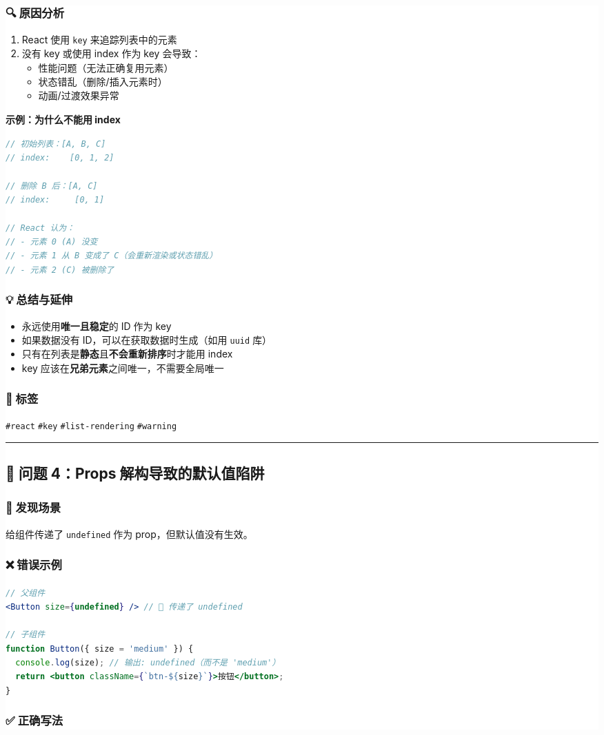 ### 🔍 原因分析
1. React 使用 `key` 来追踪列表中的元素
2. 没有 key 或使用 index 作为 key 会导致：
   - 性能问题（无法正确复用元素）
   - 状态错乱（删除/插入元素时）
   - 动画/过渡效果异常

**示例：为什么不能用 index**
```jsx
// 初始列表：[A, B, C]
// index:    [0, 1, 2]

// 删除 B 后：[A, C]
// index:     [0, 1]

// React 认为：
// - 元素 0 (A) 没变
// - 元素 1 从 B 变成了 C（会重新渲染或状态错乱）
// - 元素 2 (C) 被删除了
```

### 💡 总结与延伸
- 永远使用**唯一且稳定**的 ID 作为 key
- 如果数据没有 ID，可以在获取数据时生成（如用 `uuid` 库）
- 只有在列表是**静态**且**不会重新排序**时才能用 index
- key 应该在**兄弟元素**之间唯一，不需要全局唯一

### 🔖 标签
`#react` `#key` `#list-rendering` `#warning`

---

## 🐞 问题 4：Props 解构导致的默认值陷阱

### 💬 发现场景
给组件传递了 `undefined` 作为 prop，但默认值没有生效。

### ❌ 错误示例
```jsx
// 父组件
<Button size={undefined} /> // 🚨 传递了 undefined

// 子组件
function Button({ size = 'medium' }) {
  console.log(size); // 输出: undefined（而不是 'medium'）
  return <button className={`btn-${size}`}>按钮</button>;
}
```

### ✅ 正确写法
